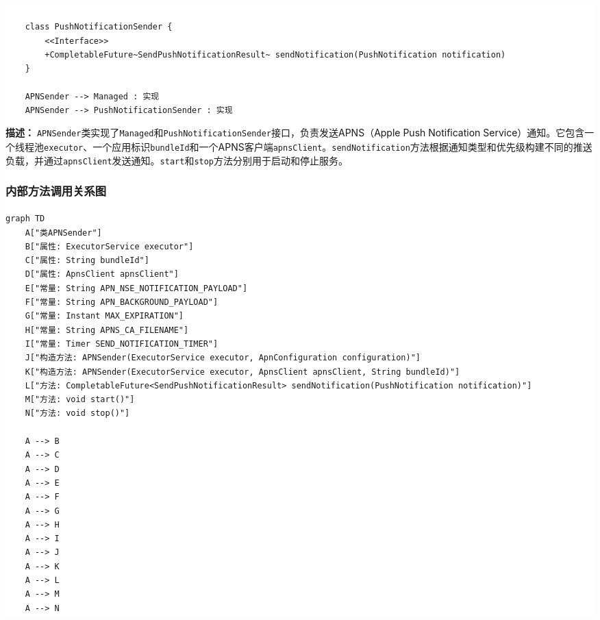 ```mermaid

    class PushNotificationSender {
        <<Interface>>
        +CompletableFuture~SendPushNotificationResult~ sendNotification(PushNotification notification)
    }

    APNSender --> Managed : 实现
    APNSender --> PushNotificationSender : 实现
```

**描述：**
`APNSender`类实现了`Managed`和`PushNotificationSender`接口，负责发送APNS（Apple Push Notification Service）通知。它包含一个线程池`executor`、一个应用标识`bundleId`和一个APNS客户端`apnsClient`。`sendNotification`方法根据通知类型和优先级构建不同的推送负载，并通过`apnsClient`发送通知。`start`和`stop`方法分别用于启动和停止服务。


### 内部方法调用关系图

```mermaid
graph TD
    A["类APNSender"]
    B["属性: ExecutorService executor"]
    C["属性: String bundleId"]
    D["属性: ApnsClient apnsClient"]
    E["常量: String APN_NSE_NOTIFICATION_PAYLOAD"]
    F["常量: String APN_BACKGROUND_PAYLOAD"]
    G["常量: Instant MAX_EXPIRATION"]
    H["常量: String APNS_CA_FILENAME"]
    I["常量: Timer SEND_NOTIFICATION_TIMER"]
    J["构造方法: APNSender(ExecutorService executor, ApnConfiguration configuration)"]
    K["构造方法: APNSender(ExecutorService executor, ApnsClient apnsClient, String bundleId)"]
    L["方法: CompletableFuture<SendPushNotificationResult> sendNotification(PushNotification notification)"]
    M["方法: void start()"]
    N["方法: void stop()"]

    A --> B
    A --> C
    A --> D
    A --> E
    A --> F
    A --> G
    A --> H
    A --> I
    A --> J
    A --> K
    A --> L
    A --> M
    A --> N
```

